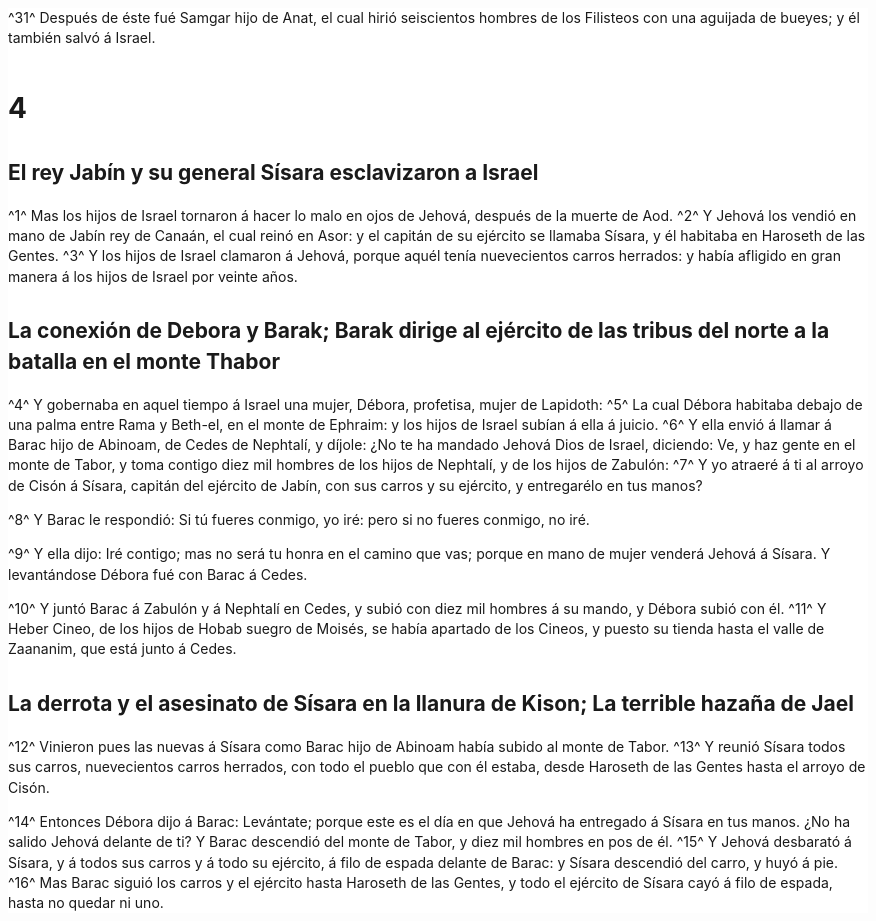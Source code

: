  
^31^ Después de éste fué Samgar hijo de Anat, el cual hirió seiscientos hombres de los Filisteos con una aguijada de bueyes; y él también salvó á Israel. 

# 4 
## El rey Jabín y su general Sísara esclavizaron a Israel
^1^ Mas los hijos de Israel tornaron á hacer lo malo en ojos de Jehová, después de la muerte de Aod. 
^2^ Y Jehová los vendió en mano de Jabín rey de Canaán, el cual reinó en Asor: y el capitán de su ejército se llamaba Sísara, y él habitaba en Haroseth de las Gentes. 
^3^ Y los hijos de Israel clamaron á Jehová, porque aquél tenía nuevecientos carros herrados: y había afligido en gran manera á los hijos de Israel por veinte años.

## La conexión de Debora y Barak; Barak dirige al ejército de las tribus del norte a la batalla en el monte Thabor
 
^4^ Y gobernaba en aquel tiempo á Israel una mujer, Débora, profetisa, mujer de Lapidoth: 
^5^ La cual Débora habitaba debajo de una palma entre Rama y Beth-el, en el monte de Ephraim: y los hijos de Israel subían á ella á juicio. 
^6^ Y ella envió á llamar á Barac hijo de Abinoam, de Cedes de Nephtalí, y díjole: ¿No te ha mandado Jehová Dios de Israel, diciendo: Ve, y haz gente en el monte de Tabor, y toma contigo diez mil hombres de los hijos de Nephtalí, y de los hijos de Zabulón: 
^7^ Y yo atraeré á ti al arroyo de Cisón á Sísara, capitán del ejército de Jabín, con sus carros y su ejército, y entregarélo en tus manos?

 
^8^ Y Barac le respondió: Si tú fueres conmigo, yo iré: pero si no fueres conmigo, no iré.

 
^9^ Y ella dijo: Iré contigo; mas no será tu honra en el camino que vas; porque en mano de mujer venderá Jehová á Sísara. Y levantándose Débora fué con Barac á Cedes.

 
^10^ Y juntó Barac á Zabulón y á Nephtalí en Cedes, y subió con diez mil hombres á su mando, y Débora subió con él. 
^11^ Y Heber Cineo, de los hijos de Hobab suegro de Moisés, se había apartado de los Cineos, y puesto su tienda hasta el valle de Zaananim, que está junto á Cedes.

## La derrota y el asesinato de Sísara en la llanura de Kison; La terrible hazaña de Jael
 
^12^ Vinieron pues las nuevas á Sísara como Barac hijo de Abinoam había subido al monte de Tabor. 
^13^ Y reunió Sísara todos sus carros, nuevecientos carros herrados, con todo el pueblo que con él estaba, desde Haroseth de las Gentes hasta el arroyo de Cisón.

 
^14^ Entonces Débora dijo á Barac: Levántate; porque este es el día en que Jehová ha entregado á Sísara en tus manos. ¿No ha salido Jehová delante de ti? Y Barac descendió del monte de Tabor, y diez mil hombres en pos de él. 
^15^ Y Jehová desbarató á Sísara, y á todos sus carros y á todo su ejército, á filo de espada delante de Barac: y Sísara descendió del carro, y huyó á pie. 
^16^ Mas Barac siguió los carros y el ejército hasta Haroseth de las Gentes, y todo el ejército de Sísara cayó á filo de espada, hasta no quedar ni uno.
